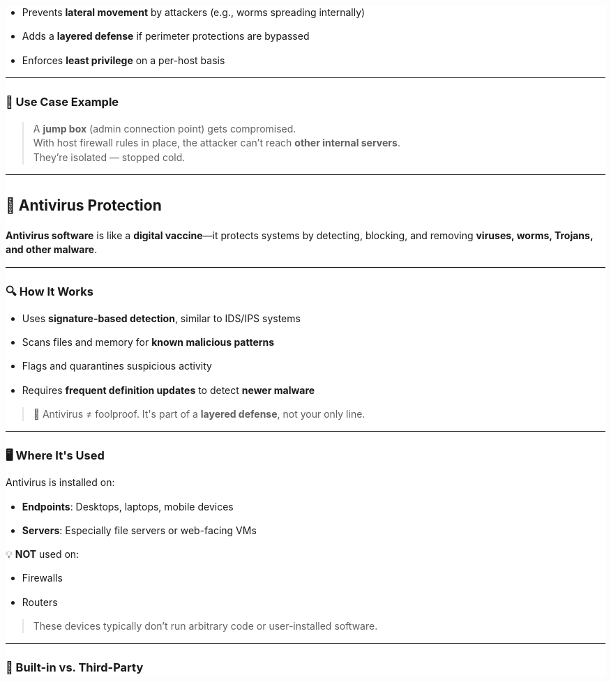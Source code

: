 - Prevents **lateral movement** by attackers (e.g., worms spreading internally)
    
- Adds a **layered defense** if perimeter protections are bypassed
    
- Enforces **least privilege** on a per-host basis
    

---

### 📌 Use Case Example

> A **jump box** (admin connection point) gets compromised.  
> With host firewall rules in place, the attacker can’t reach **other internal servers**.  
> They’re isolated — stopped cold.

---
## 🦠 Antivirus Protection

**Antivirus software** is like a **digital vaccine**—it protects systems by detecting, blocking, and removing **viruses, worms, Trojans, and other malware**.

---

### 🔍 How It Works

- Uses **signature-based detection**, similar to IDS/IPS systems
    
- Scans files and memory for **known malicious patterns**
    
- Flags and quarantines suspicious activity
    
- Requires **frequent definition updates** to detect **newer malware**
    

> 📌 Antivirus ≠ foolproof. It's part of a **layered defense**, not your only line.

---

### 🖥️ Where It's Used

Antivirus is installed on:

- **Endpoints**: Desktops, laptops, mobile devices
    
- **Servers**: Especially file servers or web-facing VMs
    

💡 **NOT** used on:

- Firewalls
    
- Routers
    

> These devices typically don’t run arbitrary code or user-installed software.

---

### 🔧 Built-in vs. Third-Party
